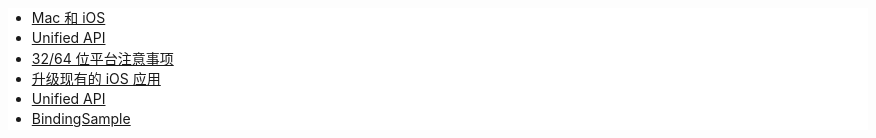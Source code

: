 - [Mac 和 iOS](~/cross-platform/macios/index.md)
- [Unified API](~/cross-platform/macios/nativetypes.md)
- [32/64 位平台注意事项](~/cross-platform/macios/32-and-64/index.md)
- [升级现有的 iOS 应用](~/cross-platform/macios/unified/updating-ios-apps.md)
- [Unified API](~/cross-platform/macios/unified/index.md)
- [BindingSample](/samples/xamarin/ios-samples/bindingsample/)